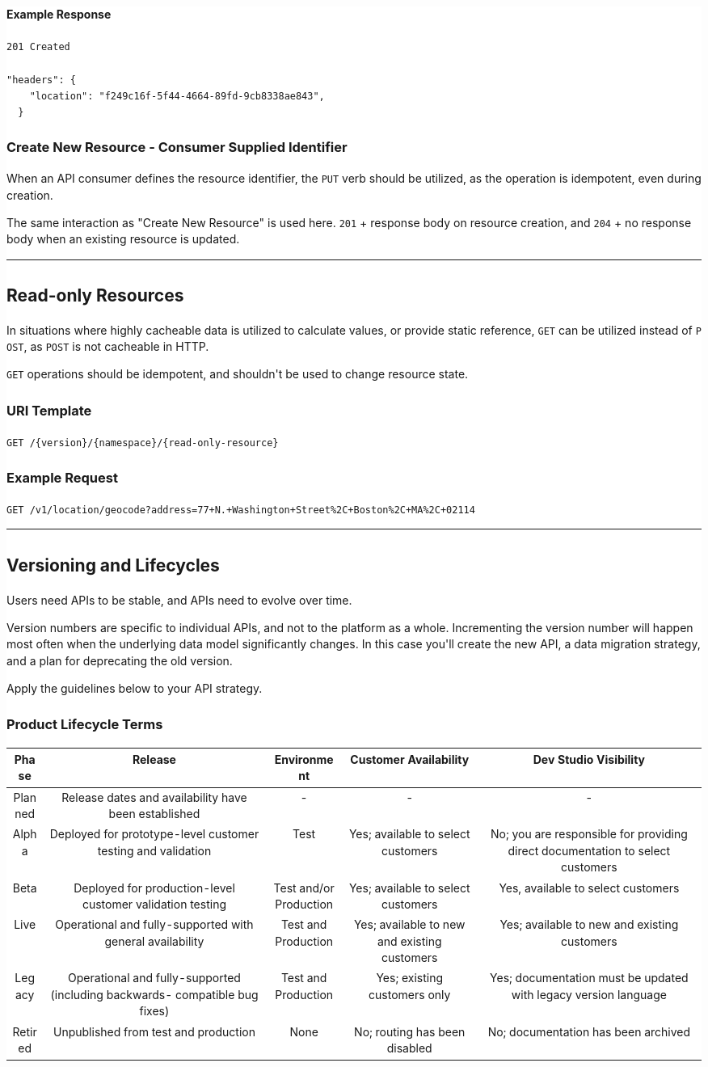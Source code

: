 #### Example Response
    201 Created
    
    "headers": {
        "location": "f249c16f-5f44-4664-89fd-9cb8338ae843",
      }

### Create New Resource - Consumer Supplied Identifier

When an API consumer defines the resource identifier, the `PUT` verb should be utilized, as the operation is idempotent, even during creation.

The same interaction as "Create New Resource" is used here. `201` + response body on resource creation, and `204` + no response body when an existing resource is updated.

-----------------------

## Read-only Resources
In situations where highly cacheable data is utilized to calculate values, or provide static reference, `GET` can be utilized instead of `POST`, as `POST` is not cacheable in HTTP. 

`GET` operations should be idempotent, and shouldn't be used to change resource state. 

### URI Template
	GET /{version}/{namespace}/{read-only-resource}
	
### Example Request
	GET /v1/location/geocode?address=77+N.+Washington+Street%2C+Boston%2C+MA%2C+02114

-----------------------

## Versioning and Lifecycles

Users need APIs to be stable, and APIs need to evolve over time.

Version numbers are specific to individual APIs, and not to the platform as a whole. Incrementing the version number will happen most often when the underlying data model significantly changes. In this case you'll create the new API, a data migration strategy, and a plan for deprecating the old version.

Apply the guidelines below to your API strategy.

### Product Lifecycle Terms

|  Phase  |                                   Release                                   |       Environment      |             Customer Availability            |                              Dev Studio Visibility                             |
|:-------:|:---------------------------------------------------------------------------:|:----------------------:|:--------------------------------------------:|:------------------------------------------------------------------------------:|
| Planned | Release dates and availability have been established                        | -                      | -                                            | -                                                                              |
| Alpha   | Deployed for prototype-level customer testing and validation                | Test                   | Yes; available to select customers           | No; you are responsible for providing direct documentation to select customers |
| Beta    | Deployed for production-level customer validation testing                   | Test and/or Production | Yes; available to select customers           | Yes, available to select  customers                                            |
| Live    | Operational and fully-supported with general availability                   | Test and Production    | Yes; available to new and existing customers | Yes; available to new and existing customers                                   |
| Legacy  | Operational and fully-supported (including backwards- compatible bug fixes) | Test and Production    | Yes; existing customers only                 | Yes; documentation must be updated with legacy version language                |
| Retired | Unpublished from test and production                                        | None                   | No; routing has been disabled                | No; documentation has been archived                                            |
